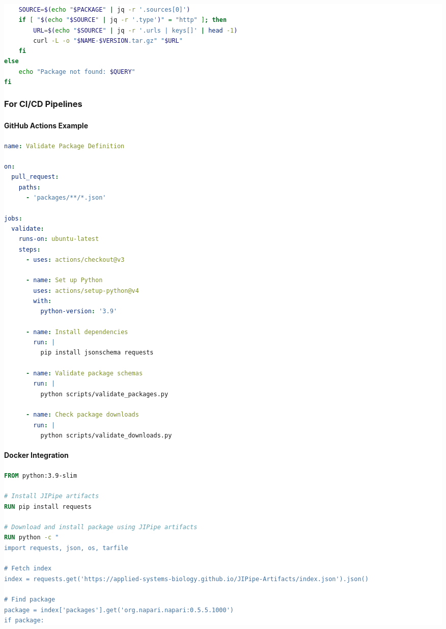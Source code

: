 ```bash
    SOURCE=$(echo "$PACKAGE" | jq -r '.sources[0]')
    if [ "$(echo "$SOURCE" | jq -r '.type')" = "http" ]; then
        URL=$(echo "$SOURCE" | jq -r '.urls | keys[]' | head -1)
        curl -L -o "$NAME-$VERSION.tar.gz" "$URL"
    fi
else
    echo "Package not found: $QUERY"
fi
```

### For CI/CD Pipelines

#### GitHub Actions Example
```yaml
name: Validate Package Definition

on:
  pull_request:
    paths:
      - 'packages/**/*.json'

jobs:
  validate:
    runs-on: ubuntu-latest
    steps:
      - uses: actions/checkout@v3
      
      - name: Set up Python
        uses: actions/setup-python@v4
        with:
          python-version: '3.9'
          
      - name: Install dependencies
        run: |
          pip install jsonschema requests
          
      - name: Validate package schemas
        run: |
          python scripts/validate_packages.py
          
      - name: Check package downloads
        run: |
          python scripts/validate_downloads.py
```

#### Docker Integration
```dockerfile
FROM python:3.9-slim

# Install JIPipe artifacts
RUN pip install requests

# Download and install package using JIPipe artifacts
RUN python -c "
import requests, json, os, tarfile

# Fetch index
index = requests.get('https://applied-systems-biology.github.io/JIPipe-Artifacts/index.json').json()

# Find package
package = index['packages'].get('org.napari.napari:0.5.5.1000')
if package:
```